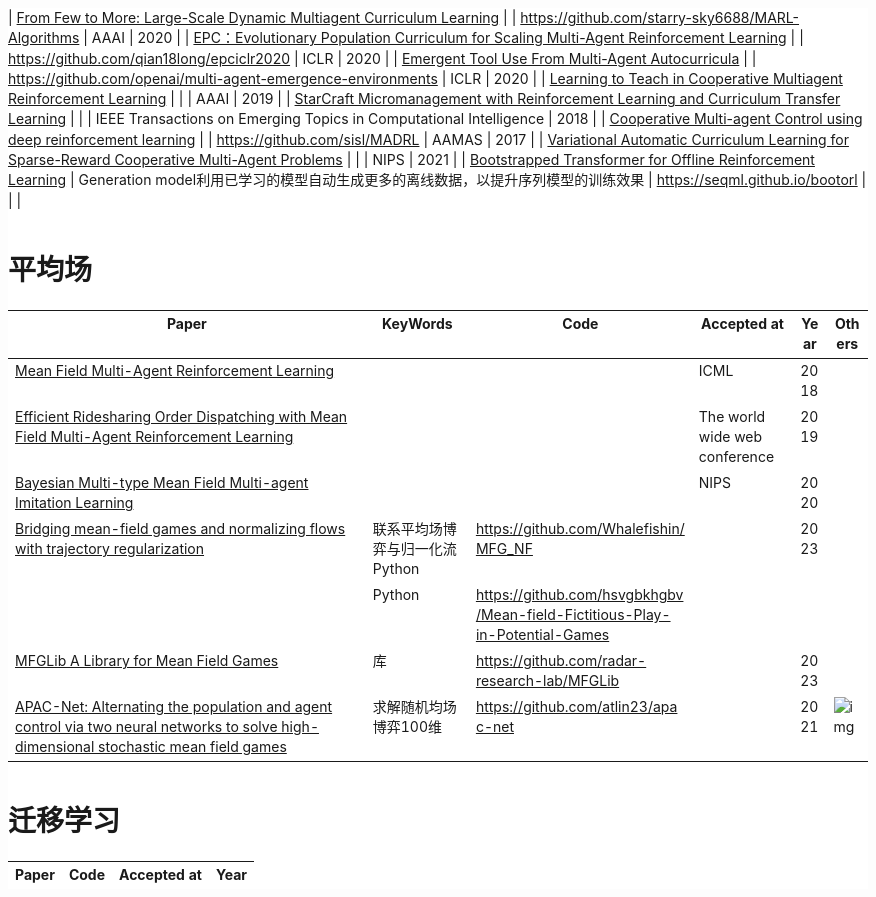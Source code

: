 | [From Few to More: Large-Scale Dynamic Multiagent Curriculum Learning](https://arxiv.org/abs/1909.02790) |                                                              | https://github.com/starry-sky6688/MARL-Algorithms            | AAAI                                                         | 2020     |
| [EPC：Evolutionary Population Curriculum for Scaling Multi-Agent Reinforcement Learning](https://arxiv.org/pdf/2003.10423) |                                                              | https://github.com/qian18long/epciclr2020                    | ICLR                                                         | 2020     |
| [Emergent Tool Use From Multi-Agent Autocurricula](https://arxiv.org/pdf/1909.07528) |                                                              | https://github.com/openai/multi-agent-emergence-environments | ICLR                                                         | 2020     |
| [Learning to Teach in Cooperative Multiagent Reinforcement Learning](https://ojs.aaai.org/index.php/AAAI/article/download/4570/4448) |                                                              |                                                              | AAAI                                                         | 2019     |
| [StarCraft Micromanagement with Reinforcement Learning and Curriculum Transfer Learning](https://arxiv.org/pdf/1804.00810) |                                                              |                                                              | IEEE Transactions on Emerging Topics in Computational Intelligence | 2018     |
| [Cooperative Multi-agent Control using deep reinforcement learning](http://ala2017.it.nuigalway.ie/papers/ALA2017_Gupta.pdf) |                                                              | https://github.com/sisl/MADRL                                | AAMAS                                                        | 2017     |
| [Variational Automatic Curriculum Learning for Sparse-Reward Cooperative Multi-Agent Problems](https://proceedings.neurips.cc/paper/2021/file/503e7dbbd6217b9a591f3322f39b5a6c-Paper.pdf) |                                                              |                                                              | NIPS                                                         | 2021     |
| [Bootstrapped Transformer for Offline Reinforcement Learning](https://arxiv.org/abs/2206.08569) | Generation model利用已学习的模型自动生成更多的离线数据，以提升序列模型的训练效果 | https://seqml.github.io/bootorl                              |                                                              |          |

# 平均场

| **Paper**                                                    | **KeyWords**                   | **Code**                                                     | **Accepted at**               | **Year** | **Others**                                                   |
| ------------------------------------------------------------ | ------------------------------ | ------------------------------------------------------------ | ----------------------------- | -------- | ------------------------------------------------------------ |
| [Mean Field Multi-Agent Reinforcement Learning](http://proceedings.mlr.press/v80/yang18d/yang18d.pdf) |                                |                                                              | ICML                          | 2018     |                                                              |
| [Efficient Ridesharing Order Dispatching with Mean Field Multi-Agent Reinforcement Learning](https://arxiv.org/pdf/1901.11454) |                                |                                                              | The world wide web conference | 2019     |                                                              |
| [Bayesian Multi-type Mean Field Multi-agent Imitation Learning](https://www.researchgate.net/profile/Wen_Dong5/publication/347240659_Bayesian_Multi-type_Mean_Field_Multi-agent_Imitation_Learning/links/5fd8c3b245851553a0bb78b1/Bayesian-Multi-type-Mean-Field-Multi-agent-Imitation-Learning.pdf) |                                |                                                              | NIPS                          | 2020     |                                                              |
| [Bridging mean-field games and normalizing flows with trajectory regularization](https://arxiv.org/pdf/2206.14990) | 联系平均场博弈与归一化流Python | https://github.com/Whalefishin/MFG_NF                        |                               | 2023     |                                                              |
|                                                              | Python                         | https://github.com/hsvgbkhgbv/Mean-field-Fictitious-Play-in-Potential-Games |                               |          |                                                              |
| [MFGLib A Library for Mean Field Games](https://arxiv.org/pdf/2304.08630) | 库                             | https://github.com/radar-research-lab/MFGLib                 |                               | 2023     |                                                              |
| [APAC-Net: Alternating the population and agent control via two neural networks to solve high-dimensional stochastic mean field games](https://arxiv.org/pdf/2002.10113) | 求解随机均场博弈100维          | https://github.com/atlin23/apac-net                          |                               | 2021     | ![img](https://e8bw0pe0za.feishu.cn/space/api/box/stream/download/asynccode/?code=NDcwZjg3OWM2MmQ1M2ExMzRmOTZjYTdkNGMxYzNlZjRfYjBpdE9ja0txVzA4RjVPaHJobFYwN2tUdk02dVVIOEFfVG9rZW46TWR3d2J3cDk2b2ZmTGV4cmR3VGNrUHhIbmxjXzE3NDU1NDU4MzA6MTc0NTU0OTQzMF9WNA) |

# 迁移学习

| **Paper**                                                    | **Code** | **Accepted at**                             | **Year** |
| ------------------------------------------------------------ | -------- | ------------------------------------------- | -------- |